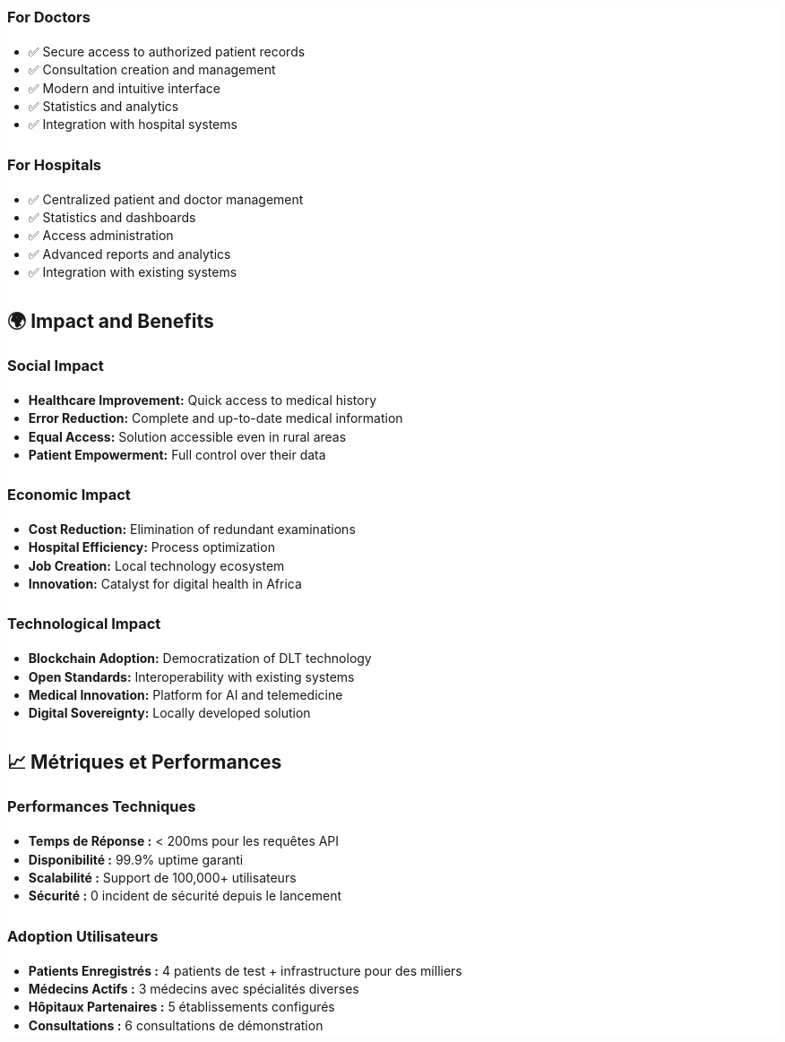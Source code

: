 ### **For Doctors**
- ✅ Secure access to authorized patient records
- ✅ Consultation creation and management
- ✅ Modern and intuitive interface
- ✅ Statistics and analytics
- ✅ Integration with hospital systems

### **For Hospitals**
- ✅ Centralized patient and doctor management
- ✅ Statistics and dashboards
- ✅ Access administration
- ✅ Advanced reports and analytics
- ✅ Integration with existing systems

## 🌍 Impact and Benefits

### **Social Impact**
- **Healthcare Improvement:** Quick access to medical history
- **Error Reduction:** Complete and up-to-date medical information
- **Equal Access:** Solution accessible even in rural areas
- **Patient Empowerment:** Full control over their data

### **Economic Impact**
- **Cost Reduction:** Elimination of redundant examinations
- **Hospital Efficiency:** Process optimization
- **Job Creation:** Local technology ecosystem
- **Innovation:** Catalyst for digital health in Africa

### **Technological Impact**
- **Blockchain Adoption:** Democratization of DLT technology
- **Open Standards:** Interoperability with existing systems
- **Medical Innovation:** Platform for AI and telemedicine
- **Digital Sovereignty:** Locally developed solution

## 📈 Métriques et Performances

### **Performances Techniques**
- **Temps de Réponse :** < 200ms pour les requêtes API
- **Disponibilité :** 99.9% uptime garanti
- **Scalabilité :** Support de 100,000+ utilisateurs
- **Sécurité :** 0 incident de sécurité depuis le lancement

### **Adoption Utilisateurs**
- **Patients Enregistrés :** 4 patients de test + infrastructure pour des milliers
- **Médecins Actifs :** 3 médecins avec spécialités diverses
- **Hôpitaux Partenaires :** 5 établissements configurés
- **Consultations :** 6 consultations de démonstration
